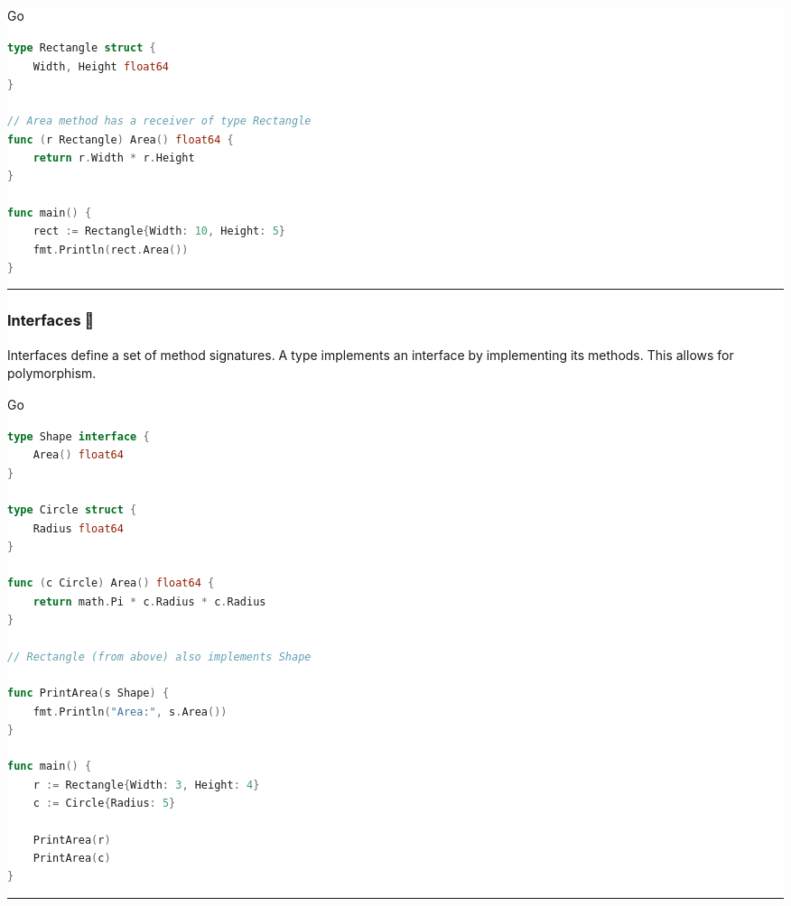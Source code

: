 Go

```Go
type Rectangle struct {
    Width, Height float64
}

// Area method has a receiver of type Rectangle
func (r Rectangle) Area() float64 {
    return r.Width * r.Height
}

func main() {
    rect := Rectangle{Width: 10, Height: 5}
    fmt.Println(rect.Area())
}
```

---

### **Interfaces** 🧩

Interfaces define a set of method signatures. A type implements an interface by implementing its methods. This allows for polymorphism.

Go

```Go
type Shape interface {
    Area() float64
}

type Circle struct {
    Radius float64
}

func (c Circle) Area() float64 {
    return math.Pi * c.Radius * c.Radius
}

// Rectangle (from above) also implements Shape

func PrintArea(s Shape) {
    fmt.Println("Area:", s.Area())
}

func main() {
    r := Rectangle{Width: 3, Height: 4}
    c := Circle{Radius: 5}

    PrintArea(r)
    PrintArea(c)
}
```

---